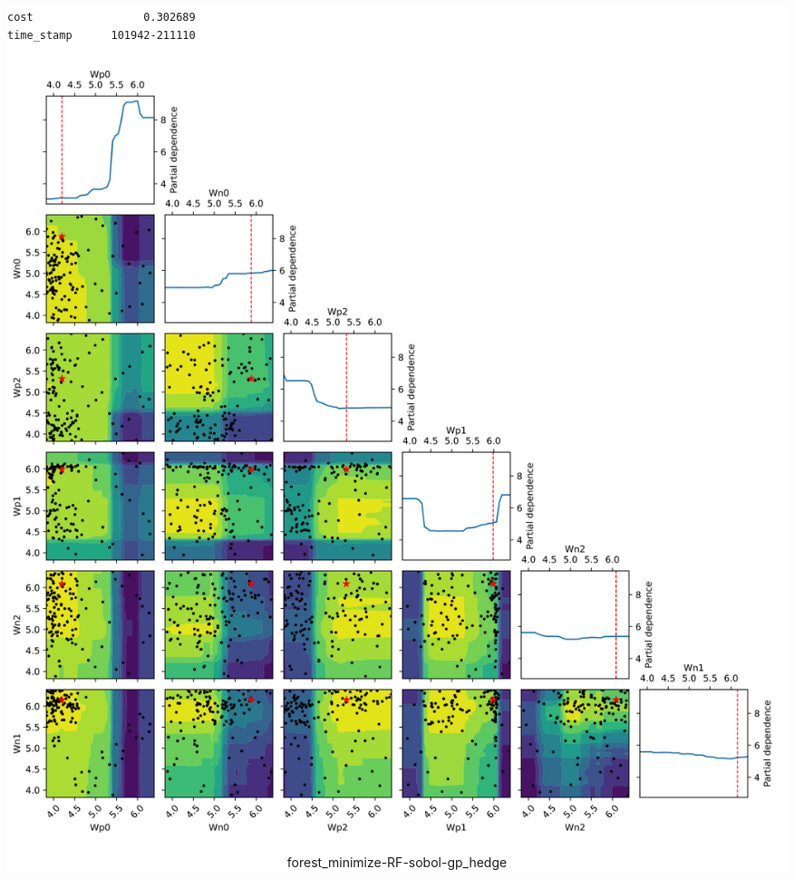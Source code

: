 ```
cost                 0.302689
time_stamp      101942-211110
```

![forest_minimize-RF-sobol-gp_hedge](./plots/st1/forest_minimize-RF-sobol-gp_hedge-101942-211110-objk.svg)
<p align="center">forest_minimize-RF-sobol-gp_hedge</p>


